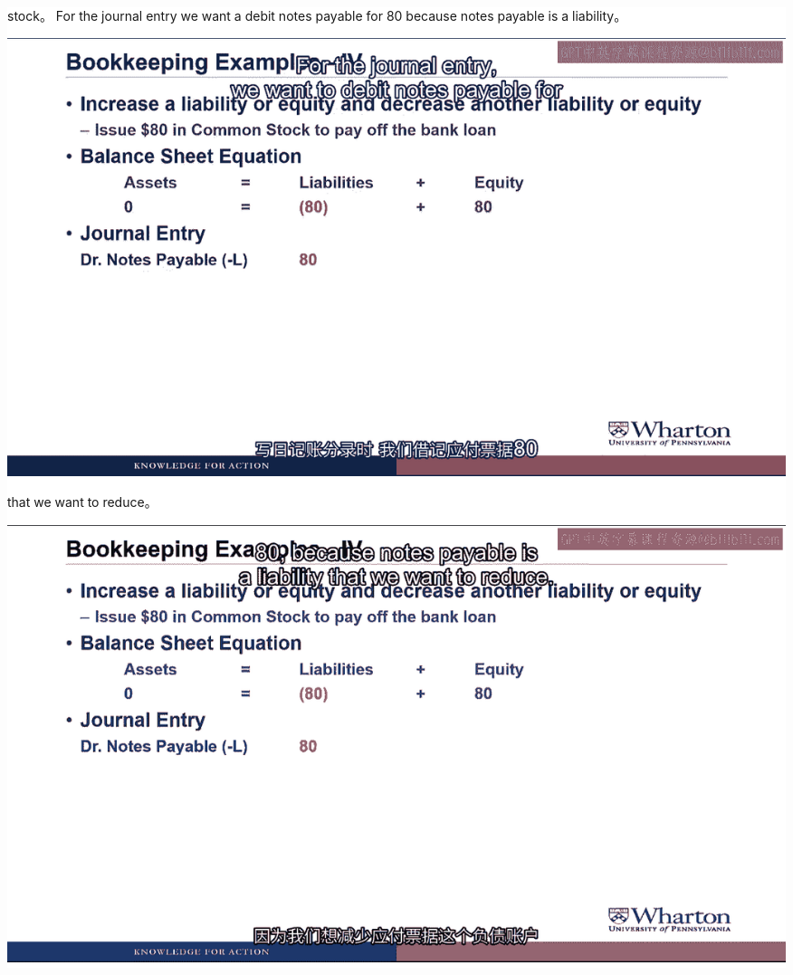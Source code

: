  stock。 For the journal entry we want a debit notes payable for 80 because notes payable is a liability。



![](img/68eec4de285fcbfceaebef60006d5035_104.png)

 that we want to reduce。

![](img/68eec4de285fcbfceaebef60006d5035_106.png)

